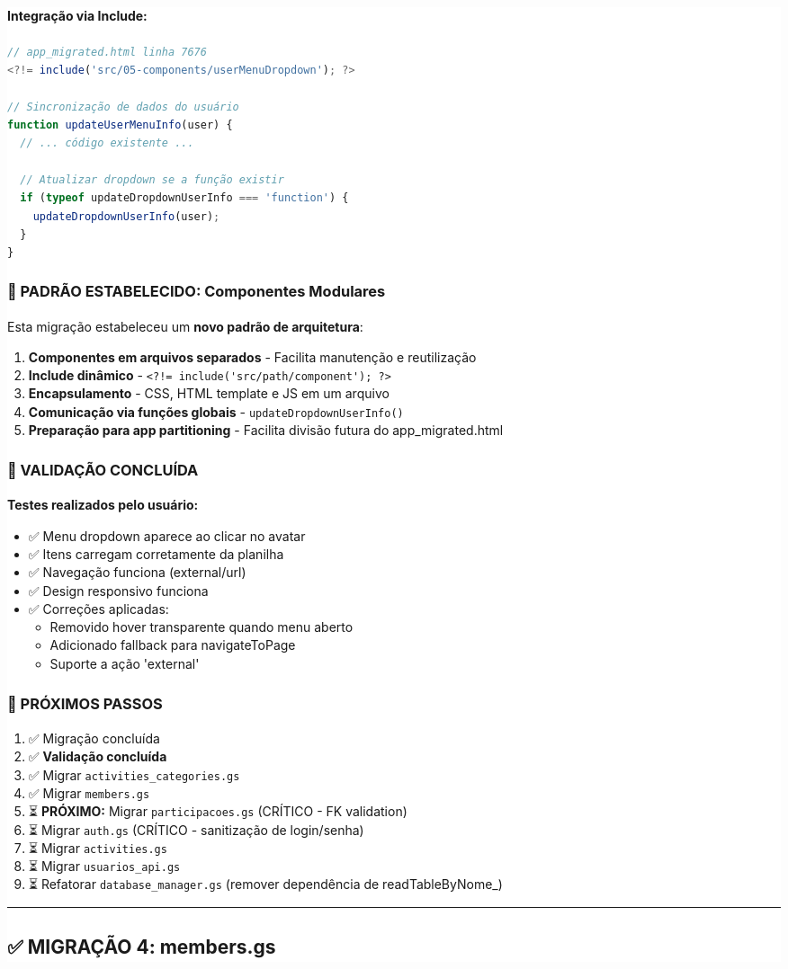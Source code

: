 #### Integração via Include:
```javascript
// app_migrated.html linha 7676
<?!= include('src/05-components/userMenuDropdown'); ?>

// Sincronização de dados do usuário
function updateUserMenuInfo(user) {
  // ... código existente ...

  // Atualizar dropdown se a função existir
  if (typeof updateDropdownUserInfo === 'function') {
    updateDropdownUserInfo(user);
  }
}
```

### 📝 PADRÃO ESTABELECIDO: Componentes Modulares

Esta migração estabeleceu um **novo padrão de arquitetura**:

1. **Componentes em arquivos separados** - Facilita manutenção e reutilização
2. **Include dinâmico** - `<?!= include('src/path/component'); ?>`
3. **Encapsulamento** - CSS, HTML template e JS em um arquivo
4. **Comunicação via funções globais** - `updateDropdownUserInfo()`
5. **Preparação para app partitioning** - Facilita divisão futura do app_migrated.html

### 🧪 VALIDAÇÃO CONCLUÍDA

**Testes realizados pelo usuário:**
- ✅ Menu dropdown aparece ao clicar no avatar
- ✅ Itens carregam corretamente da planilha
- ✅ Navegação funciona (external/url)
- ✅ Design responsivo funciona
- ✅ Correções aplicadas:
  - Removido hover transparente quando menu aberto
  - Adicionado fallback para navigateToPage
  - Suporte a ação 'external'

### 🎯 PRÓXIMOS PASSOS

1. ✅ Migração concluída
2. ✅ **Validação concluída**
3. ✅ Migrar `activities_categories.gs`
4. ✅ Migrar `members.gs`
5. ⏳ **PRÓXIMO:** Migrar `participacoes.gs` (CRÍTICO - FK validation)
6. ⏳ Migrar `auth.gs` (CRÍTICO - sanitização de login/senha)
7. ⏳ Migrar `activities.gs`
8. ⏳ Migrar `usuarios_api.gs`
9. ⏳ Refatorar `database_manager.gs` (remover dependência de readTableByNome_)

---

## ✅ MIGRAÇÃO 4: members.gs
